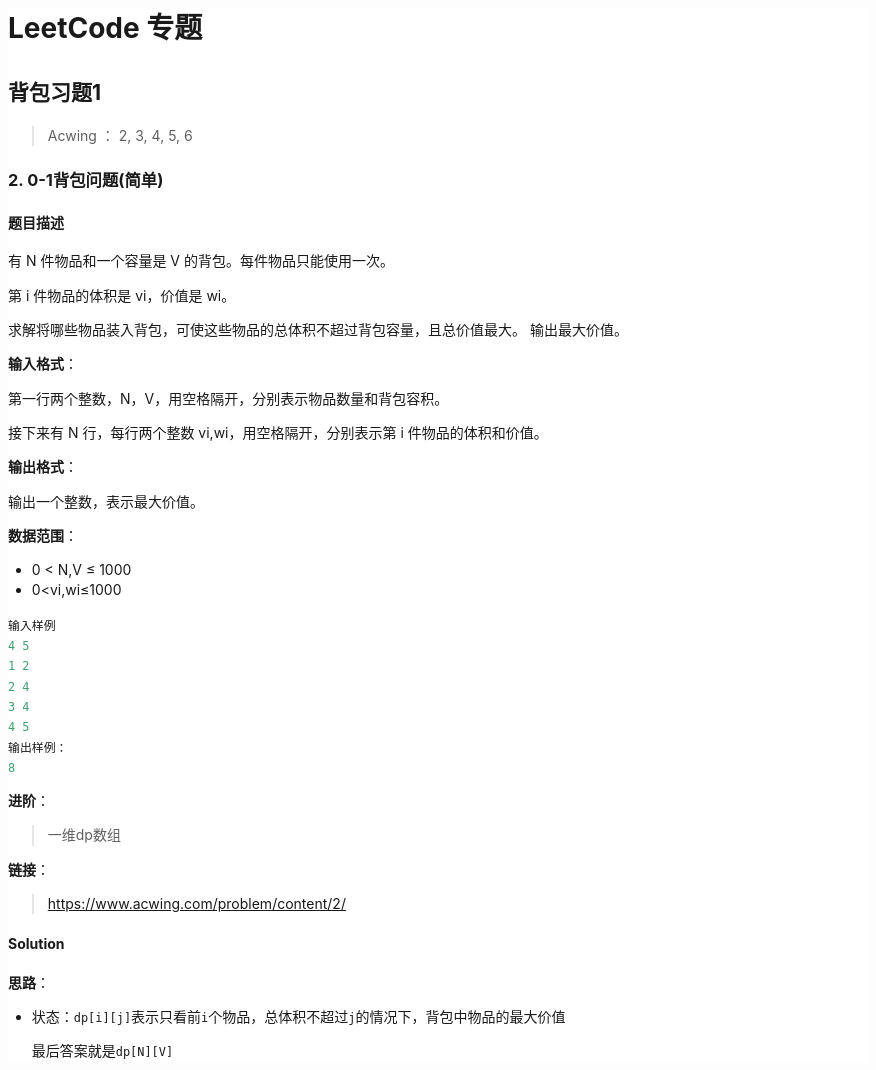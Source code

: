 # LeetCode 专题

## 背包习题1

> Acwing ： 2, 3, 4, 5, 6

### 2. 0-1背包问题(简单)

#### 题目描述

有 N 件物品和一个容量是 V 的背包。每件物品只能使用一次。

第 i 件物品的体积是 vi，价值是 wi。

求解将哪些物品装入背包，可使这些物品的总体积不超过背包容量，且总价值最大。
输出最大价值。

**输入格式**：

第一行两个整数，N，V，用空格隔开，分别表示物品数量和背包容积。

接下来有 N 行，每行两个整数 vi,wi，用空格隔开，分别表示第 i 件物品的体积和价值。

**输出格式**：

输出一个整数，表示最大价值。

**数据范围**：

- 0 < N,V ≤ 1000
- 0<vi,wi≤1000

```matlab
输入样例
4 5
1 2
2 4
3 4
4 5
输出样例：
8
```

**进阶**：

> 一维dp数组

**链接**：
> <https://www.acwing.com/problem/content/2/>

#### Solution

**思路**：

- 状态：`dp[i][j]`表示只看前`i`个物品，总体积不超过`j`的情况下，背包中物品的最大价值

    最后答案就是`dp[N][V]`
